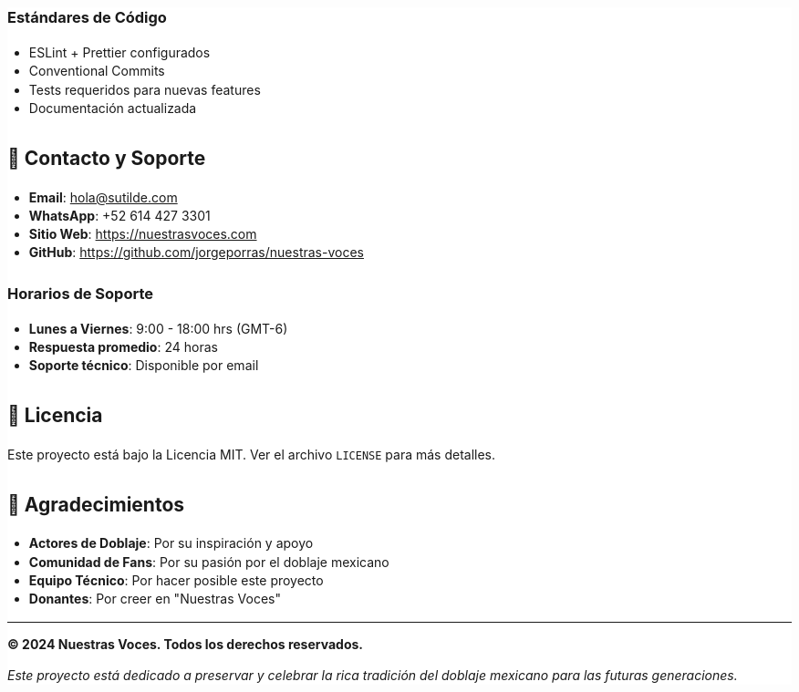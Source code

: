 ### Estándares de Código

- ESLint + Prettier configurados
- Conventional Commits
- Tests requeridos para nuevas features
- Documentación actualizada

## 📧 Contacto y Soporte

- **Email**: hola@sutilde.com
- **WhatsApp**: +52 614 427 3301
- **Sitio Web**: https://nuestrasvoces.com
- **GitHub**: https://github.com/jorgeporras/nuestras-voces

### Horarios de Soporte

- **Lunes a Viernes**: 9:00 - 18:00 hrs (GMT-6)
- **Respuesta promedio**: 24 horas
- **Soporte técnico**: Disponible por email

## 📄 Licencia

Este proyecto está bajo la Licencia MIT. Ver el archivo `LICENSE` para más detalles.

## 🙏 Agradecimientos

- **Actores de Doblaje**: Por su inspiración y apoyo
- **Comunidad de Fans**: Por su pasión por el doblaje mexicano
- **Equipo Técnico**: Por hacer posible este proyecto
- **Donantes**: Por creer en "Nuestras Voces"

---

**© 2024 Nuestras Voces. Todos los derechos reservados.**

*Este proyecto está dedicado a preservar y celebrar la rica tradición del doblaje mexicano para las futuras generaciones.*